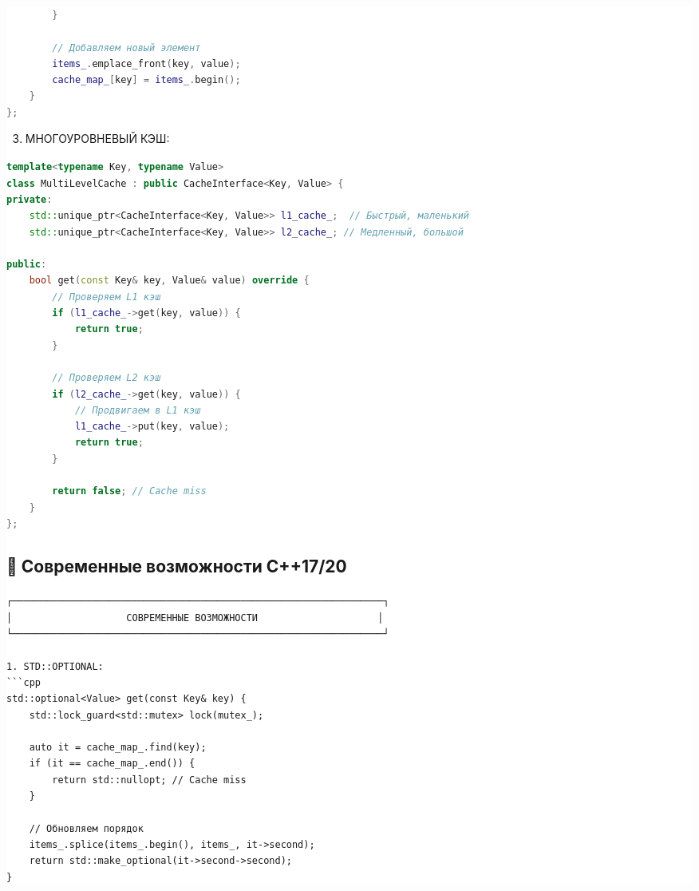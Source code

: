 ```cpp
        }
        
        // Добавляем новый элемент
        items_.emplace_front(key, value);
        cache_map_[key] = items_.begin();
    }
};
```

3. МНОГОУРОВНЕВЫЙ КЭШ:
```cpp
template<typename Key, typename Value>
class MultiLevelCache : public CacheInterface<Key, Value> {
private:
    std::unique_ptr<CacheInterface<Key, Value>> l1_cache_;  // Быстрый, маленький
    std::unique_ptr<CacheInterface<Key, Value>> l2_cache_; // Медленный, большой
    
public:
    bool get(const Key& key, Value& value) override {
        // Проверяем L1 кэш
        if (l1_cache_->get(key, value)) {
            return true;
        }
        
        // Проверяем L2 кэш
        if (l2_cache_->get(key, value)) {
            // Продвигаем в L1 кэш
            l1_cache_->put(key, value);
            return true;
        }
        
        return false; // Cache miss
    }
};
```

## 🚀 Современные возможности C++17/20

```
┌─────────────────────────────────────────────────────────────────┐
│                    СОВРЕМЕННЫЕ ВОЗМОЖНОСТИ                     │
└─────────────────────────────────────────────────────────────────┘

1. STD::OPTIONAL:
```cpp
std::optional<Value> get(const Key& key) {
    std::lock_guard<std::mutex> lock(mutex_);
    
    auto it = cache_map_.find(key);
    if (it == cache_map_.end()) {
        return std::nullopt; // Cache miss
    }
    
    // Обновляем порядок
    items_.splice(items_.begin(), items_, it->second);
    return std::make_optional(it->second->second);
}
```
